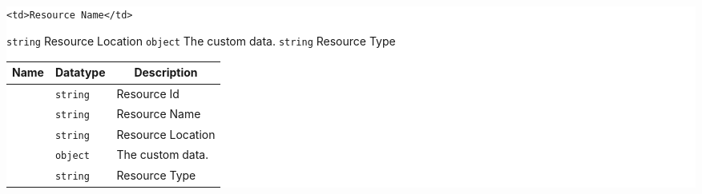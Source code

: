    <td>Resource Name</td>
</tr>
<tr>
    <td><CopyableCode code="location" /></td>
    <td><code>string</code></td>
    <td>Resource Location</td>
</tr>
<tr>
    <td><CopyableCode code="properties" /></td>
    <td><code>object</code></td>
    <td>The custom data.</td>
</tr>
<tr>
    <td><CopyableCode code="type" /></td>
    <td><code>string</code></td>
    <td>Resource Type</td>
</tr>
</tbody>
</table>
</TabItem>
<TabItem value="list_by_replication_protection_containers">

<table>
<thead>
    <tr>
    <th>Name</th>
    <th>Datatype</th>
    <th>Description</th>
    </tr>
</thead>
<tbody>
<tr>
    <td><CopyableCode code="id" /></td>
    <td><code>string</code></td>
    <td>Resource Id</td>
</tr>
<tr>
    <td><CopyableCode code="name" /></td>
    <td><code>string</code></td>
    <td>Resource Name</td>
</tr>
<tr>
    <td><CopyableCode code="location" /></td>
    <td><code>string</code></td>
    <td>Resource Location</td>
</tr>
<tr>
    <td><CopyableCode code="properties" /></td>
    <td><code>object</code></td>
    <td>The custom data.</td>
</tr>
<tr>
    <td><CopyableCode code="type" /></td>
    <td><code>string</code></td>
    <td>Resource Type</td>
</tr>
</tbody>
</table>
</TabItem>
<TabItem value="list">
